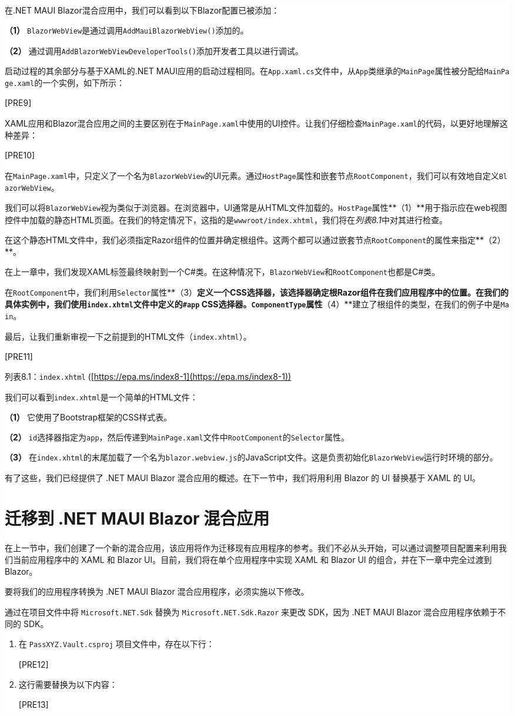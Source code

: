 在.NET MAUI Blazor混合应用中，我们可以看到以下Blazor配置已被添加：

**（1）** `BlazorWebView`是通过调用`AddMauiBlazorWebView()`添加的。

**（2）** 通过调用`AddBlazorWebViewDeveloperTools()`添加开发者工具以进行调试。

启动过程的其余部分与基于XAML的.NET MAUI应用的启动过程相同。在`App.xaml.cs`文件中，从`App`类继承的`MainPage`属性被分配给`MainPage.xaml`的一个实例，如下所示：

[PRE9]

XAML应用和Blazor混合应用之间的主要区别在于`MainPage.xaml`中使用的UI控件。让我们仔细检查`MainPage.xaml`的代码，以更好地理解这种差异：

[PRE10]

在`MainPage.xaml`中，只定义了一个名为`BlazorWebView`的UI元素。通过`HostPage`属性和嵌套节点`RootComponent`，我们可以有效地自定义`BlazorWebView`。

我们可以将`BlazorWebView`视为类似于浏览器。在浏览器中，UI通常是从HTML文件加载的。`HostPage`属性**（1）**用于指示应在web视图控件中加载的静态HTML页面。在我们的特定情况下，这指的是`wwwroot/index.xhtml`，我们将在*列表8.1*中对其进行检查。

在这个静态HTML文件中，我们必须指定Razor组件的位置并确定根组件。这两个都可以通过嵌套节点`RootComponent`的属性来指定**（2）**。

在上一章中，我们发现XAML标签最终映射到一个C#类。在这种情况下，`BlazorWebView`和`RootComponent`也都是C#类。

在`RootComponent`中，我们利用`Selector`属性**（3）**定义一个CSS选择器，该选择器确定根Razor组件在我们应用程序中的位置。在我们的具体实例中，我们使用`index.xhtml`文件中定义的`#app` CSS选择器。`ComponentType`属性**（4）**建立了根组件的类型，在我们的例子中是`Main`。

最后，让我们重新审视一下之前提到的HTML文件（`index.xhtml`）。

[PRE11]

列表8.1：`index.xhtml` ([https://epa.ms/index8-1](https://epa.ms/index8-1))

我们可以看到`index.xhtml`是一个简单的HTML文件：

**（1）** 它使用了Bootstrap框架的CSS样式表。

**（2）** `id`选择器指定为`app`，然后传递到`MainPage.xaml`文件中`RootComponent`的`Selector`属性。

**（3）** 在`index.xhtml`的末尾加载了一个名为`blazor.webview.js`的JavaScript文件。这是负责初始化`BlazorWebView`运行时环境的部分。

有了这些，我们已经提供了 .NET MAUI Blazor 混合应用的概述。在下一节中，我们将用利用 Blazor 的 UI 替换基于 XAML 的 UI。

# 迁移到 .NET MAUI Blazor 混合应用

在上一节中，我们创建了一个新的混合应用，该应用将作为迁移现有应用程序的参考。我们不必从头开始，可以通过调整项目配置来利用我们当前应用程序中的 XAML 和 Blazor UI。目前，我们将在单个应用程序中实现 XAML 和 Blazor UI 的组合，并在下一章中完全过渡到 Blazor。

要将我们的应用程序转换为 .NET MAUI Blazor 混合应用程序，必须实施以下修改。

通过在项目文件中将 `Microsoft.NET.Sdk` 替换为 `Microsoft.NET.Sdk.Razor` 来更改 SDK，因为 .NET MAUI Blazor 混合应用程序依赖于不同的 SDK。

1.  在 `PassXYZ.Vault.csproj` 项目文件中，存在以下行：

    [PRE12]

1.  这行需要替换为以下内容：

    [PRE13]
